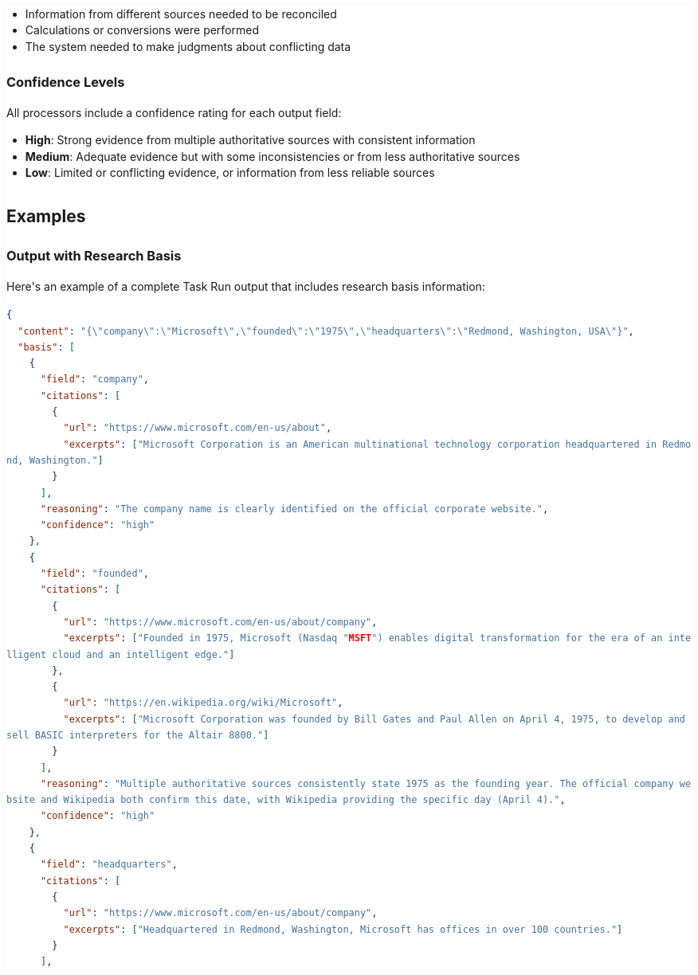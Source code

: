 * Information from different sources needed to be reconciled
* Calculations or conversions were performed
* The system needed to make judgments about conflicting data

### Confidence Levels

All processors include a confidence rating for each output field:

* **High**: Strong evidence from multiple authoritative sources with consistent information
* **Medium**: Adequate evidence but with some inconsistencies or from less authoritative sources
* **Low**: Limited or conflicting evidence, or information from less reliable sources

## Examples

### Output with Research Basis

Here's an example of a complete Task Run output that includes research basis information:

```json  theme={"system"}
{
  "content": "{\"company\":\"Microsoft\",\"founded\":\"1975\",\"headquarters\":\"Redmond, Washington, USA\"}",
  "basis": [
    {
      "field": "company",
      "citations": [
        {
          "url": "https://www.microsoft.com/en-us/about",
          "excerpts": ["Microsoft Corporation is an American multinational technology corporation headquartered in Redmond, Washington."]
        }
      ],
      "reasoning": "The company name is clearly identified on the official corporate website.",
      "confidence": "high"
    },
    {
      "field": "founded",
      "citations": [
        {
          "url": "https://www.microsoft.com/en-us/about/company",
          "excerpts": ["Founded in 1975, Microsoft (Nasdaq "MSFT") enables digital transformation for the era of an intelligent cloud and an intelligent edge."]
        },
        {
          "url": "https://en.wikipedia.org/wiki/Microsoft",
          "excerpts": ["Microsoft Corporation was founded by Bill Gates and Paul Allen on April 4, 1975, to develop and sell BASIC interpreters for the Altair 8800."]
        }
      ],
      "reasoning": "Multiple authoritative sources consistently state 1975 as the founding year. The official company website and Wikipedia both confirm this date, with Wikipedia providing the specific day (April 4).",
      "confidence": "high"
    },
    {
      "field": "headquarters",
      "citations": [
        {
          "url": "https://www.microsoft.com/en-us/about/company",
          "excerpts": ["Headquartered in Redmond, Washington, Microsoft has offices in over 100 countries."]
        }
      ],
```